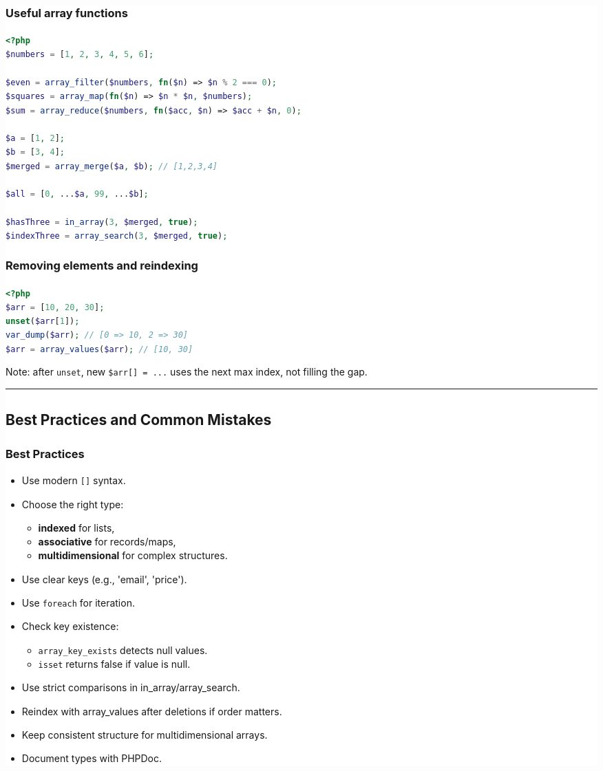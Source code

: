 ### Useful array functions

```php
<?php
$numbers = [1, 2, 3, 4, 5, 6];

$even = array_filter($numbers, fn($n) => $n % 2 === 0);
$squares = array_map(fn($n) => $n * $n, $numbers);
$sum = array_reduce($numbers, fn($acc, $n) => $acc + $n, 0);

$a = [1, 2];
$b = [3, 4];
$merged = array_merge($a, $b); // [1,2,3,4]

$all = [0, ...$a, 99, ...$b];

$hasThree = in_array(3, $merged, true);
$indexThree = array_search(3, $merged, true);
```

### Removing elements and reindexing

```php
<?php
$arr = [10, 20, 30];
unset($arr[1]);
var_dump($arr); // [0 => 10, 2 => 30]
$arr = array_values($arr); // [10, 30]
```

Note: after `unset`, new `$arr[] = ...` uses the next max index, not filling the gap.

---

## Best Practices and Common Mistakes

### Best Practices

* Use modern `[]` syntax.
* Choose the right type:

    * **indexed** for lists,
    * **associative** for records/maps,
    * **multidimensional** for complex structures.
* Use clear keys (e.g., 'email', 'price').
* Use `foreach` for iteration.
* Check key existence:

    * `array_key_exists` detects null values.
    * `isset` returns false if value is null.
* Use strict comparisons in in_array/array_search.
* Reindex with array_values after deletions if order matters.
* Keep consistent structure for multidimensional arrays.
* Document types with PHPDoc.
